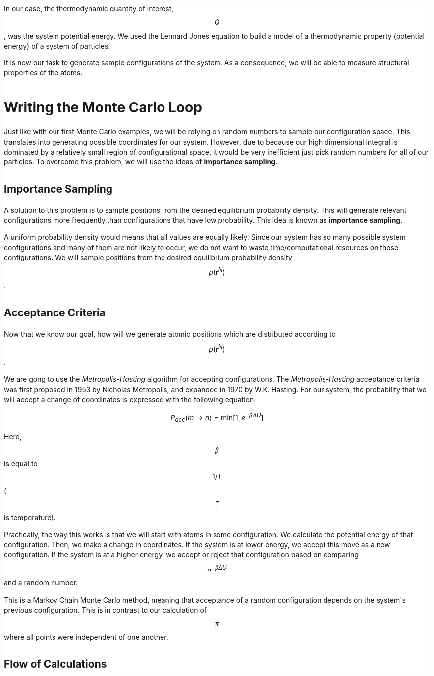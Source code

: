 In our case, the thermodynamic quantity of interest, $$Q$$, was the system potential energy. We used the Lennard Jones equation to build a model of a thermodynamic property (potential energy) of a system of particles. 

It is now our task to generate sample configurations of the system. As a consequence, we will be able to measure structural properties of the atoms. 

# Writing the Monte Carlo Loop

Just like with our first Monte Carlo examples, we will be relying on random numbers to sample our configuration space. This translates into generating possible coordinates for our system. However, due to because our high dimensional integral is dominated by a relatively small region of configurational space, it would be very inefficient just pick random numbers for all of our particles. To overcome this problem, we will use the ideas of **importance sampling**.

## Importance Sampling

A solution to this problem is to sample positions from the desired equilibrium probability density. This will generate relevant configurations more frequently than configurations that have low probability. This idea is known as **importance sampling**.

A uniform probability density would means that all values are equally likely. Since our system has so many possible system configurations and many of them are not likely to occur, we do not want to waste time/computational resources on those configurations. We will sample positions from the desired equilibrium probability density $$\rho\left(\textbf{r}^N\right)$$. 

## Acceptance Criteria

Now that we know our goal, how will we generate atomic positions which are distributed according to $$\rho\left(\textbf{r}^N\right)$$. 

We are gong to use the *Metropolis-Hasting* algorithm for accepting configurations. The *Metropolis-Hasting* acceptance criteria was first proposed in 1953 by Nicholas Metropolis, and expanded in 1970 by W.K. Hasting.  For our system, the probability that we will accept a change of coordinates is expressed with the following equation:

$$ P_{acc}(m \rightarrow n) = \text{min} \left[
		1,e^{-\beta \Delta U}
	\right] $$

Here, $$ \beta $$ is equal to $$ 1/ T $$ ($$T$$ is temperature).

Practically, the way this works is that we will start with atoms in some configuration. We calculate the potential energy of that configuration. Then, we make a change in coordinates. If the system is at lower energy, we accept this move as a new configuration. If the system is at a higher energy, we accept or reject that configuration based on comparing $$e^{-\beta \Delta U}$$ and a random number. 

This is a Markov Chain Monte Carlo method, meaning that acceptance of a random configuration depends on the system's previous configuration. This is in contrast to our calculation of $$\pi$$ where all points were independent of one another.

## Flow of Calculations
